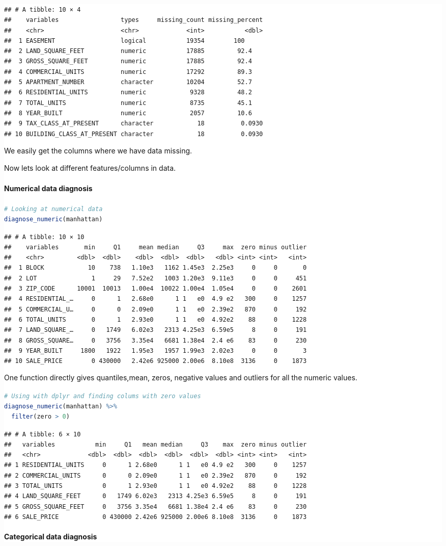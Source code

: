 ```
## # A tibble: 10 × 4
##    variables                 types     missing_count missing_percent
##    <chr>                     <chr>             <int>           <dbl>
##  1 EASEMENT                  logical           19354        100     
##  2 LAND_SQUARE_FEET          numeric           17885         92.4   
##  3 GROSS_SQUARE_FEET         numeric           17885         92.4   
##  4 COMMERCIAL_UNITS          numeric           17292         89.3   
##  5 APARTMENT_NUMBER          character         10204         52.7   
##  6 RESIDENTIAL_UNITS         numeric            9328         48.2   
##  7 TOTAL_UNITS               numeric            8735         45.1   
##  8 YEAR_BUILT                numeric            2057         10.6   
##  9 TAX_CLASS_AT_PRESENT      character            18          0.0930
## 10 BUILDING_CLASS_AT_PRESENT character            18          0.0930
```

We easily get the columns where we have data missing.

Now lets look at different features/columns in data.

#### Numerical data diagnosis


```r
# Looking at numerical data
diagnose_numeric(manhattan)
```

```
## # A tibble: 10 × 10
##    variables       min     Q1     mean median     Q3     max  zero minus outlier
##    <chr>         <dbl>  <dbl>    <dbl>  <dbl>  <dbl>   <dbl> <int> <int>   <int>
##  1 BLOCK            10    738   1.10e3   1162 1.45e3  2.25e3     0     0       0
##  2 LOT               1     29   7.52e2   1003 1.20e3  9.11e3     0     0     451
##  3 ZIP_CODE      10001  10013   1.00e4  10022 1.00e4  1.05e4     0     0    2601
##  4 RESIDENTIAL_…     0      1   2.68e0      1 1   e0  4.9 e2   300     0    1257
##  5 COMMERCIAL_U…     0      0   2.09e0      1 1   e0  2.39e2   870     0     192
##  6 TOTAL_UNITS       0      1   2.93e0      1 1   e0  4.92e2    88     0    1228
##  7 LAND_SQUARE_…     0   1749   6.02e3   2313 4.25e3  6.59e5     8     0     191
##  8 GROSS_SQUARE…     0   3756   3.35e4   6681 1.38e4  2.4 e6    83     0     230
##  9 YEAR_BUILT     1800   1922   1.95e3   1957 1.99e3  2.02e3     0     0       3
## 10 SALE_PRICE        0 430000   2.42e6 925000 2.00e6  8.10e8  3136     0    1873
```
One function directly gives quantiles,mean, zeros, negative values and outliers for all the numeric values.


```r
# Using with dplyr and finding colums with zero values
diagnose_numeric(manhattan) %>% 
  filter(zero > 0) 
```

```
## # A tibble: 6 × 10
##   variables           min     Q1   mean median     Q3    max  zero minus outlier
##   <chr>             <dbl>  <dbl>  <dbl>  <dbl>  <dbl>  <dbl> <int> <int>   <int>
## 1 RESIDENTIAL_UNITS     0      1 2.68e0      1 1   e0 4.9 e2   300     0    1257
## 2 COMMERCIAL_UNITS      0      0 2.09e0      1 1   e0 2.39e2   870     0     192
## 3 TOTAL_UNITS           0      1 2.93e0      1 1   e0 4.92e2    88     0    1228
## 4 LAND_SQUARE_FEET      0   1749 6.02e3   2313 4.25e3 6.59e5     8     0     191
## 5 GROSS_SQUARE_FEET     0   3756 3.35e4   6681 1.38e4 2.4 e6    83     0     230
## 6 SALE_PRICE            0 430000 2.42e6 925000 2.00e6 8.10e8  3136     0    1873
```
#### Categorical data diagnosis

